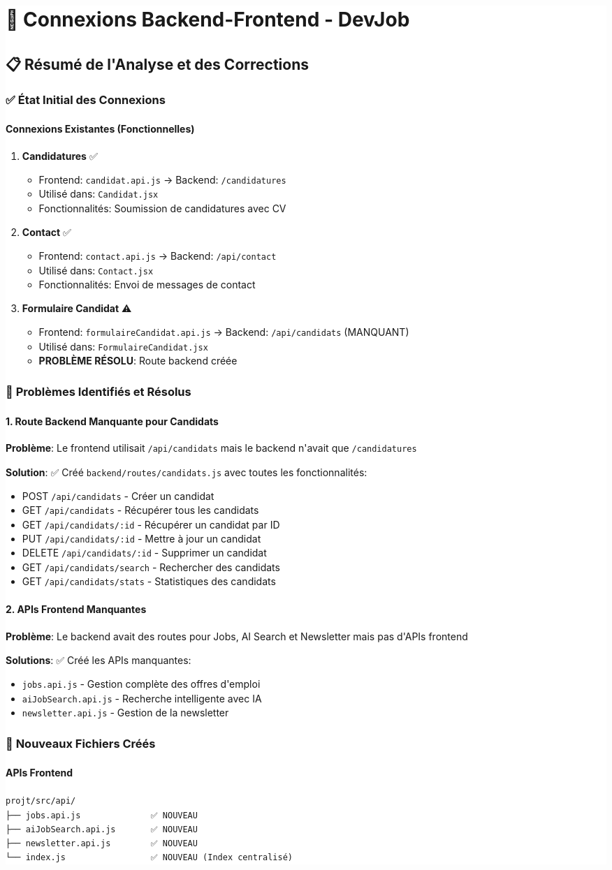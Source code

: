 # 🔗 Connexions Backend-Frontend - DevJob

## 📋 Résumé de l'Analyse et des Corrections

### ✅ **État Initial des Connexions**

#### **Connexions Existantes (Fonctionnelles)**
1. **Candidatures** ✅
   - Frontend: `candidat.api.js` → Backend: `/candidatures`
   - Utilisé dans: `Candidat.jsx`
   - Fonctionnalités: Soumission de candidatures avec CV

2. **Contact** ✅
   - Frontend: `contact.api.js` → Backend: `/api/contact`
   - Utilisé dans: `Contact.jsx`
   - Fonctionnalités: Envoi de messages de contact

3. **Formulaire Candidat** ⚠️
   - Frontend: `formulaireCandidat.api.js` → Backend: `/api/candidats` (MANQUANT)
   - Utilisé dans: `FormulaireCandidat.jsx`
   - **PROBLÈME RÉSOLU**: Route backend créée

### 🚨 **Problèmes Identifiés et Résolus**

#### **1. Route Backend Manquante pour Candidats**
**Problème**: Le frontend utilisait `/api/candidats` mais le backend n'avait que `/candidatures`

**Solution**: ✅ Créé `backend/routes/candidats.js` avec toutes les fonctionnalités:
- POST `/api/candidats` - Créer un candidat
- GET `/api/candidats` - Récupérer tous les candidats
- GET `/api/candidats/:id` - Récupérer un candidat par ID
- PUT `/api/candidats/:id` - Mettre à jour un candidat
- DELETE `/api/candidats/:id` - Supprimer un candidat
- GET `/api/candidats/search` - Rechercher des candidats
- GET `/api/candidats/stats` - Statistiques des candidats

#### **2. APIs Frontend Manquantes**
**Problème**: Le backend avait des routes pour Jobs, AI Search et Newsletter mais pas d'APIs frontend

**Solutions**: ✅ Créé les APIs manquantes:
- `jobs.api.js` - Gestion complète des offres d'emploi
- `aiJobSearch.api.js` - Recherche intelligente avec IA
- `newsletter.api.js` - Gestion de la newsletter

### 📁 **Nouveaux Fichiers Créés**

#### **APIs Frontend**
```
projt/src/api/
├── jobs.api.js              ✅ NOUVEAU
├── aiJobSearch.api.js       ✅ NOUVEAU  
├── newsletter.api.js        ✅ NOUVEAU
└── index.js                 ✅ NOUVEAU (Index centralisé)
```
